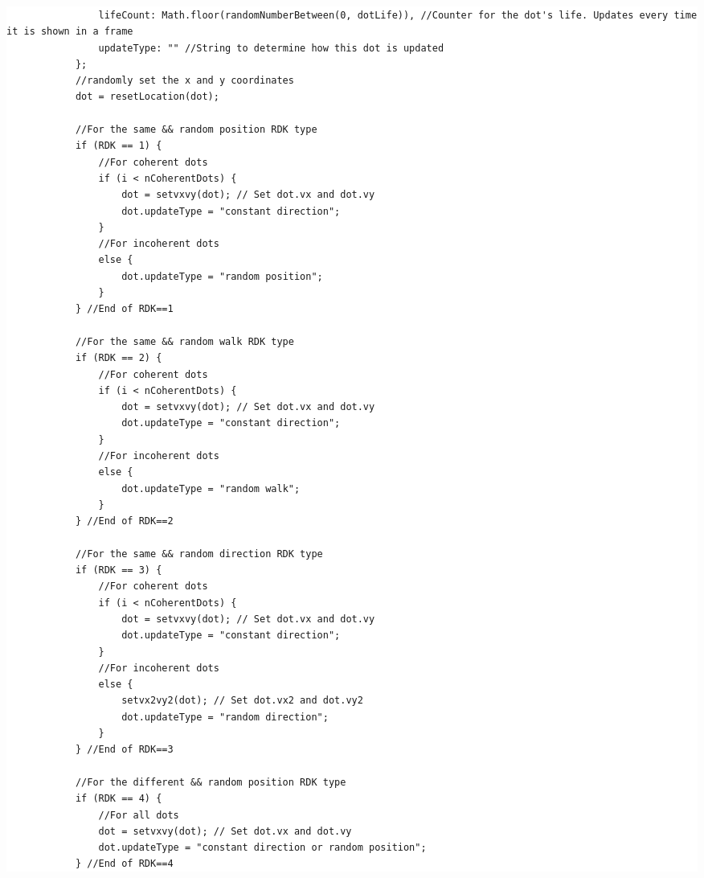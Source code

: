 					lifeCount: Math.floor(randomNumberBetween(0, dotLife)), //Counter for the dot's life. Updates every time it is shown in a frame
					updateType: "" //String to determine how this dot is updated
				};
				//randomly set the x and y coordinates
				dot = resetLocation(dot);

				//For the same && random position RDK type
				if (RDK == 1) {
					//For coherent dots
					if (i < nCoherentDots) {
						dot = setvxvy(dot); // Set dot.vx and dot.vy
						dot.updateType = "constant direction";
					}
					//For incoherent dots
					else {
						dot.updateType = "random position";
					}
				} //End of RDK==1

				//For the same && random walk RDK type
				if (RDK == 2) {
					//For coherent dots
					if (i < nCoherentDots) {
						dot = setvxvy(dot); // Set dot.vx and dot.vy
						dot.updateType = "constant direction";
					}
					//For incoherent dots
					else {
						dot.updateType = "random walk";
					}
				} //End of RDK==2

				//For the same && random direction RDK type
				if (RDK == 3) {
					//For coherent dots
					if (i < nCoherentDots) {
						dot = setvxvy(dot); // Set dot.vx and dot.vy
						dot.updateType = "constant direction";
					}
					//For incoherent dots
					else {
						setvx2vy2(dot); // Set dot.vx2 and dot.vy2
						dot.updateType = "random direction";
					}
				} //End of RDK==3

				//For the different && random position RDK type
				if (RDK == 4) {
					//For all dots
					dot = setvxvy(dot); // Set dot.vx and dot.vy
					dot.updateType = "constant direction or random position";
				} //End of RDK==4
